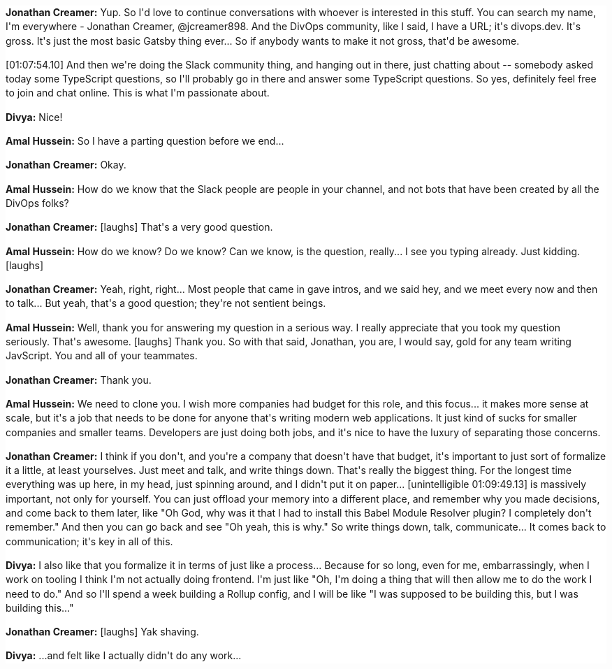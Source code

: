**Jonathan Creamer:** Yup. So I'd love to continue conversations with whoever is interested in this stuff. You can search my name, I'm everywhere - Jonathan Creamer, @jcreamer898. And the DivOps community, like I said, I have a URL; it's divops.dev. It's gross. It's just the most basic Gatsby thing ever... So if anybody wants to make it not gross, that'd be awesome.

\[01:07:54.10\] And then we're doing the Slack community thing, and hanging out in there, just chatting about -- somebody asked today some TypeScript questions, so I'll probably go in there and answer some TypeScript questions. So yes, definitely feel free to join and chat online. This is what I'm passionate about.

**Divya:** Nice!

**Amal Hussein:** So I have a parting question before we end...

**Jonathan Creamer:** Okay.

**Amal Hussein:** How do we know that the Slack people are people in your channel, and not bots that have been created by all the DivOps folks?

**Jonathan Creamer:** \[laughs\] That's a very good question.

**Amal Hussein:** How do we know? Do we know? Can we know, is the question, really... I see you typing already. Just kidding. \[laughs\]

**Jonathan Creamer:** Yeah, right, right... Most people that came in gave intros, and we said hey, and we meet every now and then to talk... But yeah, that's a good question; they're not sentient beings.

**Amal Hussein:** Well, thank you for answering my question in a serious way. I really appreciate that you took my question seriously. That's awesome. \[laughs\] Thank you. So with that said, Jonathan, you are, I would say, gold for any team writing JavScript. You and all of your teammates.

**Jonathan Creamer:** Thank you.

**Amal Hussein:** We need to clone you. I wish more companies had budget for this role, and this focus... it makes more sense at scale, but it's a job that needs to be done for anyone that's writing modern web applications. It just kind of sucks for smaller companies and smaller teams. Developers are just doing both jobs, and it's nice to have the luxury of separating those concerns.

**Jonathan Creamer:** I think if you don't, and you're a company that doesn't have that budget, it's important to just sort of formalize it a little, at least yourselves. Just meet and talk, and write things down. That's really the biggest thing. For the longest time everything was up here, in my head, just spinning around, and I didn't put it on paper... \[unintelligible 01:09:49.13\] is massively important, not only for yourself. You can just offload your memory into a different place, and remember why you made decisions, and come back to them later, like "Oh God, why was it that I had to install this Babel Module Resolver plugin? I completely don't remember." And then you can go back and see "Oh yeah, this is why." So write things down, talk, communicate... It comes back to communication; it's key in all of this.

**Divya:** I also like that you formalize it in terms of just like a process... Because for so long, even for me, embarrassingly, when I work on tooling I think I'm not actually doing frontend. I'm just like "Oh, I'm doing a thing that will then allow me to do the work I need to do." And so I'll spend a week building a Rollup config, and I will be like "I was supposed to be building this, but I was building this..."

**Jonathan Creamer:** \[laughs\] Yak shaving.

**Divya:** ...and felt like I actually didn't do any work...
